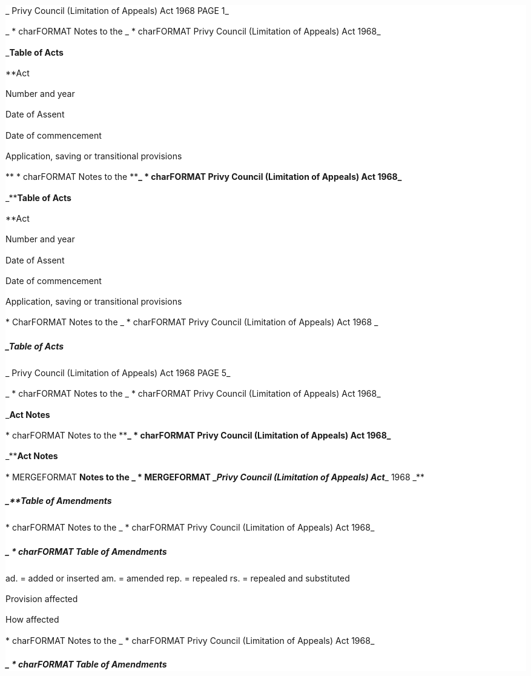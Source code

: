 _  Privy Council (Limitation of Appeals) Act 1968                    PAGE 1_

_  \* charFORMAT Notes to the _  \* charFORMAT Privy Council (Limitation of Appeals) Act 1968_

_**Table of Acts**

**Act

Number 
and year


Date 
of Assent


Date of commencement

Application, saving or transitional provisions

**  \* charFORMAT Notes to the ****_  \* charFORMAT Privy Council (Limitation of Appeals) Act 1968_**

_****Table of Acts**

**Act

Number 
and year


Date 
of Assent


Date of commencement

Application, saving or transitional provisions

  \* CharFORMAT Notes to the _  \* charFORMAT Privy Council (Limitation of Appeals) Act 1968  _

##### _Table of Acts

_  Privy Council (Limitation of Appeals) Act 1968                    PAGE 5_

_  \* charFORMAT Notes to the _  \* charFORMAT Privy Council (Limitation of Appeals) Act 1968_

_**Act Notes**

  \* charFORMAT Notes to the ****_  \* charFORMAT Privy Council (Limitation of Appeals) Act 1968_**

_****Act Notes**

  \* MERGEFORMAT **Notes to the **_  \* MERGEFORMAT _**_Privy Council (Limitation of Appeals) Act_**_ 1968  _**

##### _**Table of Amendments

  \* charFORMAT Notes to the _  \* charFORMAT Privy Council (Limitation of Appeals) Act 1968_

##### _  \* charFORMAT Table of Amendments

ad. = added or inserted      am. = amended      rep. = repealed      rs. = repealed and substituted

Provision affected

How affected

  \* charFORMAT Notes to the _  \* charFORMAT Privy Council (Limitation of Appeals) Act 1968_

##### _  \* charFORMAT Table of Amendments

